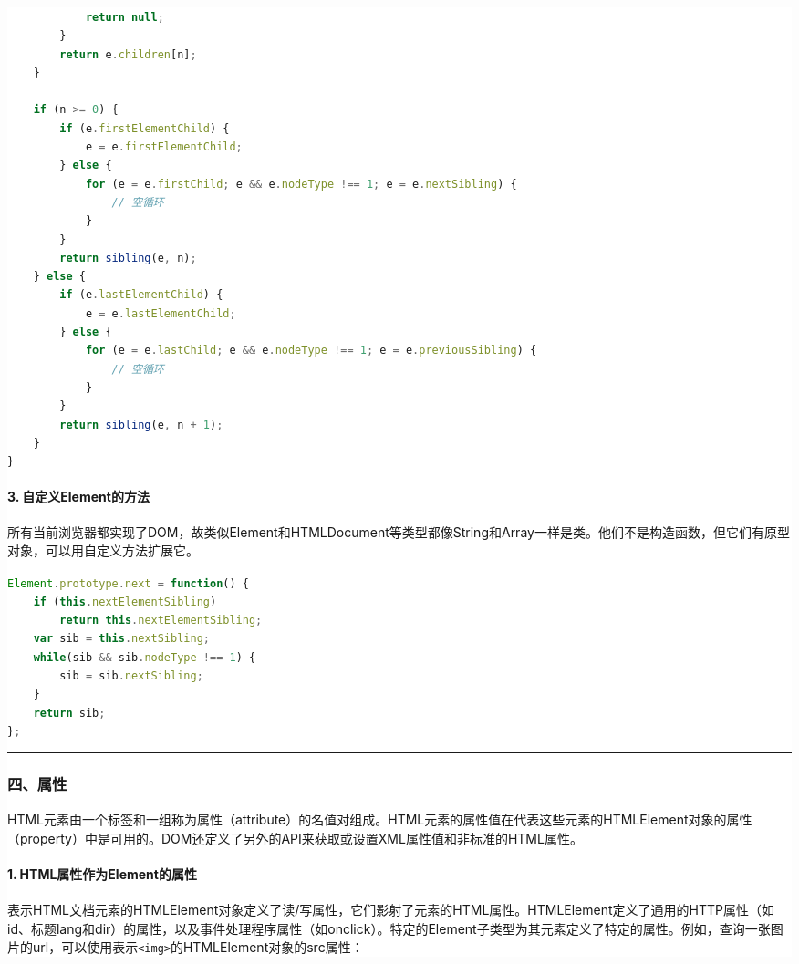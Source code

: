 ```js
            return null;
        }
        return e.children[n];
    }

    if (n >= 0) {
        if (e.firstElementChild) {
            e = e.firstElementChild;
        } else {
            for (e = e.firstChild; e && e.nodeType !== 1; e = e.nextSibling) {
                // 空循环
            }
        }
        return sibling(e, n);
    } else {
        if (e.lastElementChild) {
            e = e.lastElementChild;
        } else {
            for (e = e.lastChild; e && e.nodeType !== 1; e = e.previousSibling) {
                // 空循环
            }
        }
        return sibling(e, n + 1);
    }
}
```

#### 3. 自定义Element的方法

所有当前浏览器都实现了DOM，故类似Element和HTMLDocument等类型都像String和Array一样是类。他们不是构造函数，但它们有原型对象，可以用自定义方法扩展它。

```js
Element.prototype.next = function() {
    if (this.nextElementSibling)
        return this.nextElementSibling;
    var sib = this.nextSibling;
    while(sib && sib.nodeType !== 1) {
        sib = sib.nextSibling;
    }
    return sib;
};
```

---

### 四、属性

HTML元素由一个标签和一组称为属性（attribute）的名值对组成。HTML元素的属性值在代表这些元素的HTMLElement对象的属性（property）中是可用的。DOM还定义了另外的API来获取或设置XML属性值和非标准的HTML属性。

#### 1. HTML属性作为Element的属性

表示HTML文档元素的HTMLElement对象定义了读/写属性，它们影射了元素的HTML属性。HTMLElement定义了通用的HTTP属性（如id、标题lang和dir）的属性，以及事件处理程序属性（如onclick）。特定的Element子类型为其元素定义了特定的属性。例如，查询一张图片的url，可以使用表示`<img>`的HTMLElement对象的src属性：

